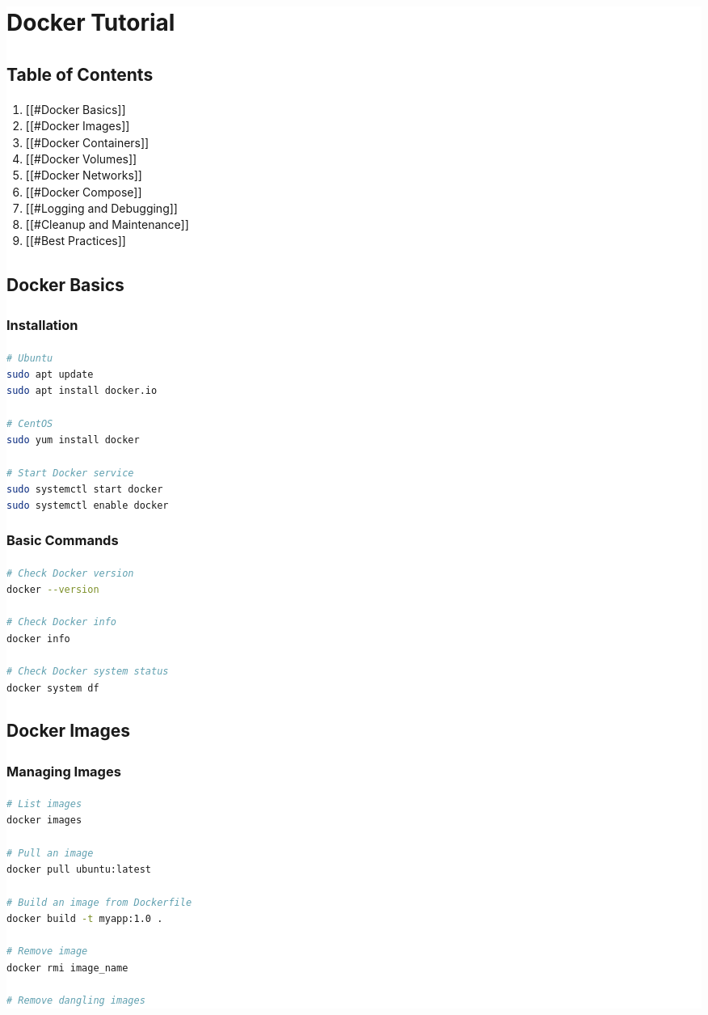 # Docker Tutorial

## Table of Contents

1. [[#Docker Basics]]
2. [[#Docker Images]]
3. [[#Docker Containers]]
4. [[#Docker Volumes]]
5. [[#Docker Networks]]
6. [[#Docker Compose]]
7. [[#Logging and Debugging]]
8. [[#Cleanup and Maintenance]]
9. [[#Best Practices]]

## Docker Basics

### Installation

```bash
# Ubuntu
sudo apt update
sudo apt install docker.io

# CentOS
sudo yum install docker

# Start Docker service
sudo systemctl start docker
sudo systemctl enable docker
```

### Basic Commands

```bash
# Check Docker version
docker --version

# Check Docker info
docker info

# Check Docker system status
docker system df
```

## Docker Images

### Managing Images

```bash
# List images
docker images

# Pull an image
docker pull ubuntu:latest

# Build an image from Dockerfile
docker build -t myapp:1.0 .

# Remove image
docker rmi image_name

# Remove dangling images
```